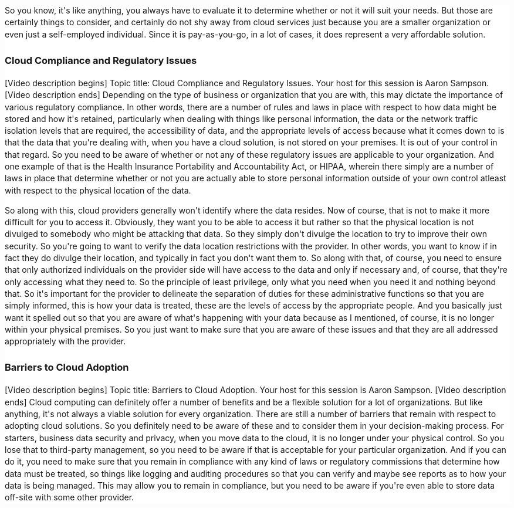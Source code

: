 So you know, it's like anything, you always have to evaluate it to determine whether or not it will suit your needs. But those are certainly things to consider, and certainly do not shy away from cloud services just because you are a smaller organization or even just a self-employed individual. Since it is pay-as-you-go, in a lot of cases, it does represent a very affordable solution.

### Cloud Compliance and Regulatory Issues
[Video description begins] Topic title: Cloud Compliance and Regulatory Issues. Your host for this session is Aaron Sampson. [Video description ends]
Depending on the type of business or organization that you are with, this may dictate the importance of various regulatory compliance. In other words, there are a number of rules and laws in place with respect to how data might be stored and how it's retained, particularly when dealing with things like personal information, the data or the network traffic isolation levels that are required, the accessibility of data, and the appropriate levels of access because what it comes down to is that the data that you're dealing with, when you have a cloud solution, is not stored on your premises. It is out of your control in that regard. So you need to be aware of whether or not any of these regulatory issues are applicable to your organization. And one example of that is the Health Insurance Portability and Accountability Act, or HIPAA, wherein there simply are a number of laws in place that determine whether or not you are actually able to store personal information outside of your own control atleast with respect to the physical location of the data.

So along with this, cloud providers generally won't identify where the data resides. Now of course, that is not to make it more difficult for you to access it. Obviously, they want you to be able to access it but rather so that the physical location is not divulged to somebody who might be attacking that data. So they simply don't divulge the location to try to improve their own security. So you're going to want to verify the data location restrictions with the provider. In other words, you want to know if in fact they do divulge their location, and typically in fact you don't want them to. So along with that, of course, you need to ensure that only authorized individuals on the provider side will have access to the data and only if necessary and, of course, that they're only accessing what they need to. So the principle of least privilege, only what you need when you need it and nothing beyond that. So it's important for the provider to delineate the separation of duties for these administrative functions so that you are simply informed, this is how your data is treated, these are the levels of access by the appropriate people. And you basically just want it spelled out so that you are aware of what's happening with your data because as I mentioned, of course, it is no longer within your physical premises. So you just want to make sure that you are aware of these issues and that they are all addressed appropriately with the provider.

### Barriers to Cloud Adoption
[Video description begins] Topic title: Barriers to Cloud Adoption. Your host for this session is Aaron Sampson. [Video description ends]
Cloud computing can definitely offer a number of benefits and be a flexible solution for a lot of organizations. But like anything, it's not always a viable solution for every organization. There are still a number of barriers that remain with respect to adopting cloud solutions. So you definitely need to be aware of these and to consider them in your decision-making process. For starters, business data security and privacy, when you move data to the cloud, it is no longer under your physical control. So you lose that to third-party management, so you need to be aware if that is acceptable for your particular organization. And if you can do it, you need to make sure that you remain in compliance with any kind of laws or regulatory commissions that determine how data must be treated, so things like logging and auditing procedures so that you can verify and maybe see reports as to how your data is being managed. This may allow you to remain in compliance, but you need to be aware if you're even able to store data off-site with some other provider.
